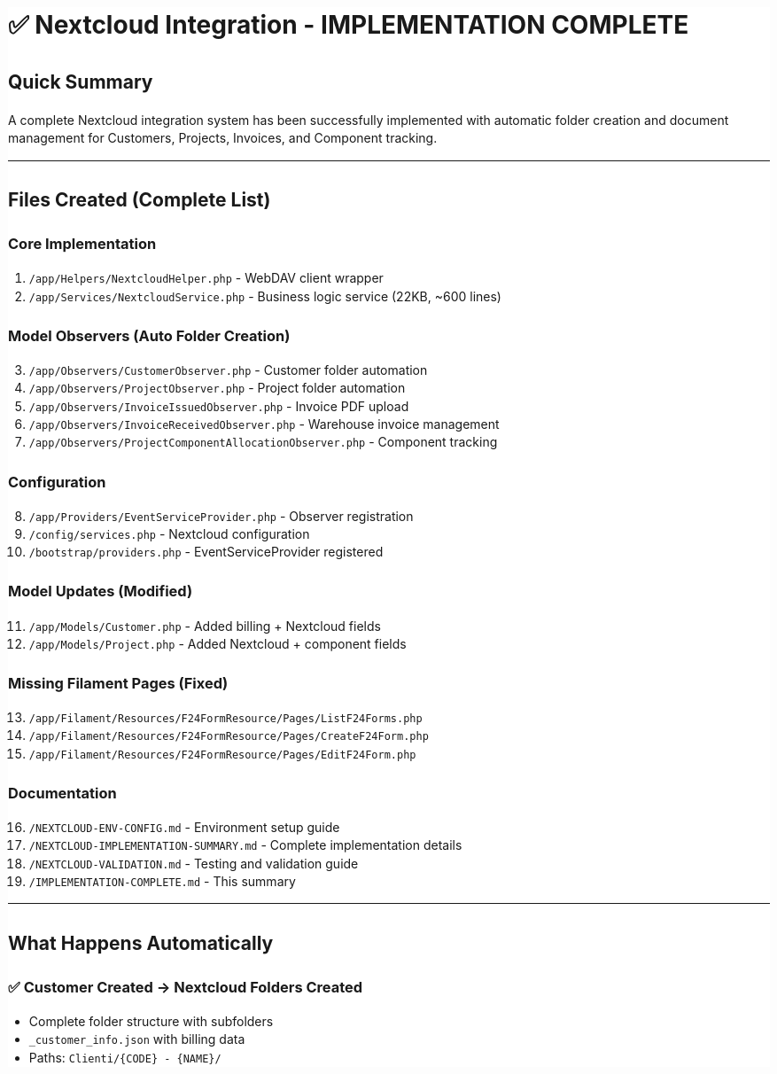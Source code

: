 # ✅ Nextcloud Integration - IMPLEMENTATION COMPLETE

## Quick Summary

A complete Nextcloud integration system has been successfully implemented with automatic folder creation and document management for Customers, Projects, Invoices, and Component tracking.

---

## Files Created (Complete List)

### Core Implementation
1. `/app/Helpers/NextcloudHelper.php` - WebDAV client wrapper
2. `/app/Services/NextcloudService.php` - Business logic service (22KB, ~600 lines)

### Model Observers (Auto Folder Creation)
3. `/app/Observers/CustomerObserver.php` - Customer folder automation
4. `/app/Observers/ProjectObserver.php` - Project folder automation  
5. `/app/Observers/InvoiceIssuedObserver.php` - Invoice PDF upload
6. `/app/Observers/InvoiceReceivedObserver.php` - Warehouse invoice management
7. `/app/Observers/ProjectComponentAllocationObserver.php` - Component tracking

### Configuration
8. `/app/Providers/EventServiceProvider.php` - Observer registration
9. `/config/services.php` - Nextcloud configuration
10. `/bootstrap/providers.php` - EventServiceProvider registered

### Model Updates (Modified)
11. `/app/Models/Customer.php` - Added billing + Nextcloud fields
12. `/app/Models/Project.php` - Added Nextcloud + component fields

### Missing Filament Pages (Fixed)
13. `/app/Filament/Resources/F24FormResource/Pages/ListF24Forms.php`
14. `/app/Filament/Resources/F24FormResource/Pages/CreateF24Form.php`
15. `/app/Filament/Resources/F24FormResource/Pages/EditF24Form.php`

### Documentation
16. `/NEXTCLOUD-ENV-CONFIG.md` - Environment setup guide
17. `/NEXTCLOUD-IMPLEMENTATION-SUMMARY.md` - Complete implementation details
18. `/NEXTCLOUD-VALIDATION.md` - Testing and validation guide
19. `/IMPLEMENTATION-COMPLETE.md` - This summary

---

## What Happens Automatically

### ✅ Customer Created → Nextcloud Folders Created
- Complete folder structure with subfolders
- `_customer_info.json` with billing data
- Paths: `Clienti/{CODE} - {NAME}/`
